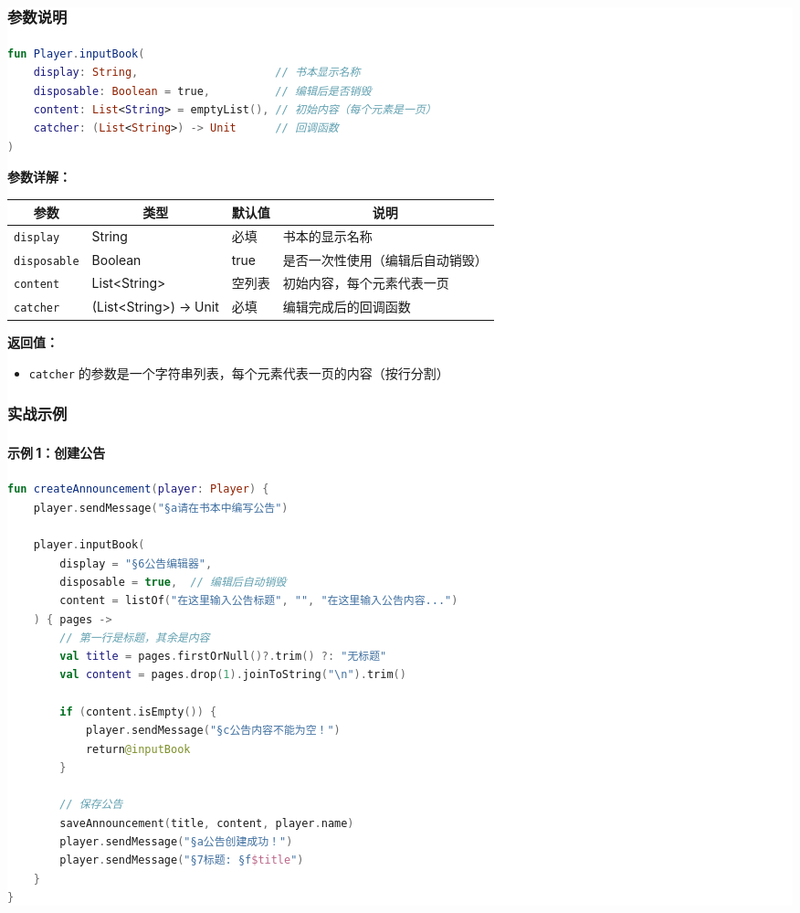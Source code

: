 ### 参数说明

```kotlin
fun Player.inputBook(
    display: String,                     // 书本显示名称
    disposable: Boolean = true,          // 编辑后是否销毁
    content: List<String> = emptyList(), // 初始内容（每个元素是一页）
    catcher: (List<String>) -> Unit      // 回调函数
)
```

**参数详解：**

| 参数 | 类型 | 默认值 | 说明 |
|------|------|--------|------|
| `display` | String | 必填 | 书本的显示名称 |
| `disposable` | Boolean | true | 是否一次性使用（编辑后自动销毁） |
| `content` | List&lt;String&gt; | 空列表 | 初始内容，每个元素代表一页 |
| `catcher` | (List&lt;String&gt;) -> Unit | 必填 | 编辑完成后的回调函数 |

**返回值：**
- `catcher` 的参数是一个字符串列表，每个元素代表一页的内容（按行分割）

### 实战示例

#### 示例 1：创建公告

```kotlin
fun createAnnouncement(player: Player) {
    player.sendMessage("§a请在书本中编写公告")

    player.inputBook(
        display = "§6公告编辑器",
        disposable = true,  // 编辑后自动销毁
        content = listOf("在这里输入公告标题", "", "在这里输入公告内容...")
    ) { pages ->
        // 第一行是标题，其余是内容
        val title = pages.firstOrNull()?.trim() ?: "无标题"
        val content = pages.drop(1).joinToString("\n").trim()

        if (content.isEmpty()) {
            player.sendMessage("§c公告内容不能为空！")
            return@inputBook
        }

        // 保存公告
        saveAnnouncement(title, content, player.name)
        player.sendMessage("§a公告创建成功！")
        player.sendMessage("§7标题: §f$title")
    }
}
```

